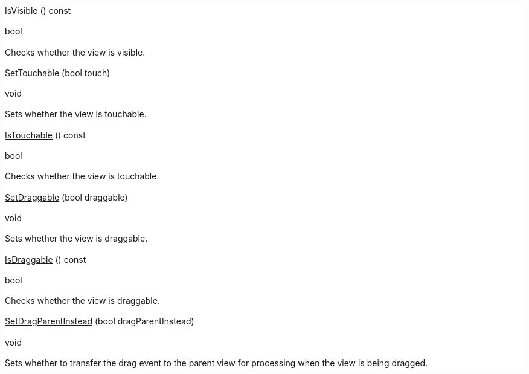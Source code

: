 </tr>
<tr id="row1703443449093534"><td class="cellrowborder" valign="top" width="50%" headers="mcps1.1.3.1.1 "><p id="p1311807976093534"><a name="p1311807976093534"></a><a name="p1311807976093534"></a><a href="Graphic.md#gaee178fc0a86ac03a6bdf2ade0c1914c8">IsVisible</a> () const</p>
</td>
<td class="cellrowborder" valign="top" width="50%" headers="mcps1.1.3.1.2 "><p id="p1574235201093534"><a name="p1574235201093534"></a><a name="p1574235201093534"></a>bool&nbsp;</p>
<p id="p1317728592093534"><a name="p1317728592093534"></a><a name="p1317728592093534"></a>Checks whether the view is visible. </p>
</td>
</tr>
<tr id="row2114468393093534"><td class="cellrowborder" valign="top" width="50%" headers="mcps1.1.3.1.1 "><p id="p955669283093534"><a name="p955669283093534"></a><a name="p955669283093534"></a><a href="Graphic.md#gaf9fb55fd9aa397f7158f1515e90bce02">SetTouchable</a> (bool touch)</p>
</td>
<td class="cellrowborder" valign="top" width="50%" headers="mcps1.1.3.1.2 "><p id="p1093751650093534"><a name="p1093751650093534"></a><a name="p1093751650093534"></a>void&nbsp;</p>
<p id="p737857936093534"><a name="p737857936093534"></a><a name="p737857936093534"></a>Sets whether the view is touchable. </p>
</td>
</tr>
<tr id="row310855596093534"><td class="cellrowborder" valign="top" width="50%" headers="mcps1.1.3.1.1 "><p id="p1532001448093534"><a name="p1532001448093534"></a><a name="p1532001448093534"></a><a href="Graphic.md#ga502a53fb77b260fa36b5b3adf82e2340">IsTouchable</a> () const</p>
</td>
<td class="cellrowborder" valign="top" width="50%" headers="mcps1.1.3.1.2 "><p id="p874805772093534"><a name="p874805772093534"></a><a name="p874805772093534"></a>bool&nbsp;</p>
<p id="p520459407093534"><a name="p520459407093534"></a><a name="p520459407093534"></a>Checks whether the view is touchable. </p>
</td>
</tr>
<tr id="row615656167093534"><td class="cellrowborder" valign="top" width="50%" headers="mcps1.1.3.1.1 "><p id="p684433934093534"><a name="p684433934093534"></a><a name="p684433934093534"></a><a href="Graphic.md#gab06abe0fe824c048f3b72974f9a8f0d0">SetDraggable</a> (bool draggable)</p>
</td>
<td class="cellrowborder" valign="top" width="50%" headers="mcps1.1.3.1.2 "><p id="p265901236093534"><a name="p265901236093534"></a><a name="p265901236093534"></a>void&nbsp;</p>
<p id="p805663013093534"><a name="p805663013093534"></a><a name="p805663013093534"></a>Sets whether the view is draggable. </p>
</td>
</tr>
<tr id="row1942001903093534"><td class="cellrowborder" valign="top" width="50%" headers="mcps1.1.3.1.1 "><p id="p413287223093534"><a name="p413287223093534"></a><a name="p413287223093534"></a><a href="Graphic.md#ga25bb796ff400c767d622cbed280fc500">IsDraggable</a> () const</p>
</td>
<td class="cellrowborder" valign="top" width="50%" headers="mcps1.1.3.1.2 "><p id="p1725570700093534"><a name="p1725570700093534"></a><a name="p1725570700093534"></a>bool&nbsp;</p>
<p id="p314734268093534"><a name="p314734268093534"></a><a name="p314734268093534"></a>Checks whether the view is draggable. </p>
</td>
</tr>
<tr id="row1915964217093534"><td class="cellrowborder" valign="top" width="50%" headers="mcps1.1.3.1.1 "><p id="p617566885093534"><a name="p617566885093534"></a><a name="p617566885093534"></a><a href="Graphic.md#ga6c08e49bf7a82a7ebaef0f251e7a6f85">SetDragParentInstead</a> (bool dragParentInstead)</p>
</td>
<td class="cellrowborder" valign="top" width="50%" headers="mcps1.1.3.1.2 "><p id="p1256350438093534"><a name="p1256350438093534"></a><a name="p1256350438093534"></a>void&nbsp;</p>
<p id="p1699684140093534"><a name="p1699684140093534"></a><a name="p1699684140093534"></a>Sets whether to transfer the drag event to the parent view for processing when the view is being dragged. </p>
</td>
</tr>
